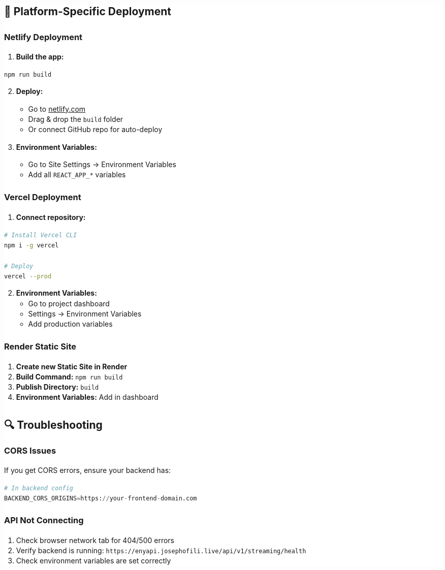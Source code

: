## 🚀 Platform-Specific Deployment

### **Netlify Deployment**

1. **Build the app:**
```bash
npm run build
```

2. **Deploy:**
   - Go to [netlify.com](https://netlify.com)
   - Drag & drop the `build` folder
   - Or connect GitHub repo for auto-deploy

3. **Environment Variables:**
   - Go to Site Settings → Environment Variables
   - Add all `REACT_APP_*` variables

### **Vercel Deployment**

1. **Connect repository:**
```bash
# Install Vercel CLI
npm i -g vercel

# Deploy
vercel --prod
```

2. **Environment Variables:**
   - Go to project dashboard
   - Settings → Environment Variables
   - Add production variables

### **Render Static Site**

1. **Create new Static Site in Render**
2. **Build Command:** `npm run build`
3. **Publish Directory:** `build`
4. **Environment Variables:** Add in dashboard

## 🔍 Troubleshooting

### **CORS Issues**
If you get CORS errors, ensure your backend has:
```python
# In backend config
BACKEND_CORS_ORIGINS=https://your-frontend-domain.com
```

### **API Not Connecting**
1. Check browser network tab for 404/500 errors
2. Verify backend is running: `https://enyapi.josephofili.live/api/v1/streaming/health`
3. Check environment variables are set correctly
